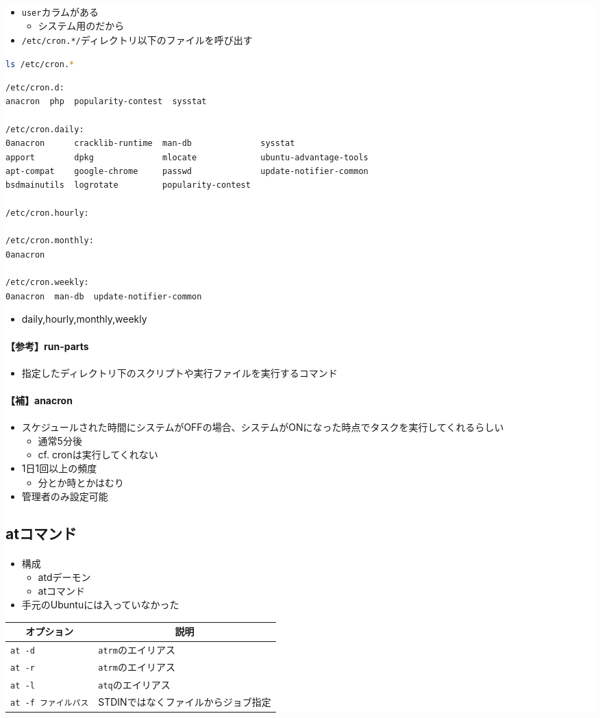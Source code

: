 - `user`カラムがある
    - システム用のだから
- `/etc/cron.*/`ディレクトリ以下のファイルを呼び出す

```sh
ls /etc/cron.*
```

```
/etc/cron.d:
anacron  php  popularity-contest  sysstat

/etc/cron.daily:
0anacron      cracklib-runtime  man-db              sysstat
apport        dpkg              mlocate             ubuntu-advantage-tools
apt-compat    google-chrome     passwd              update-notifier-common
bsdmainutils  logrotate         popularity-contest

/etc/cron.hourly:

/etc/cron.monthly:
0anacron

/etc/cron.weekly:
0anacron  man-db  update-notifier-common
```

- daily,hourly,monthly,weekly


#### 【参考】run-parts

- 指定したディレクトリ下のスクリプトや実行ファイルを実行するコマンド

#### 【補】anacron

- スケジュールされた時間にシステムがOFFの場合、システムがONになった時点でタスクを実行してくれるらしい
    - 通常5分後
    - cf. cronは実行してくれない
- 1日1回以上の頻度
    - 分とか時とかはむり
- 管理者のみ設定可能


## atコマンド

- 構成
    - atdデーモン
    - atコマンド
- 手元のUbuntuには入っていなかった

| オプション           | 説明                                |
|----------------------|-------------------------------------|
| `at -d`              | `atrm`のエイリアス                  |
| `at -r`              | `atrm`のエイリアス                  |
| `at -l`              | `atq`のエイリアス                   |
| `at -f ファイルパス` | STDINではなくファイルからジョブ指定 |

